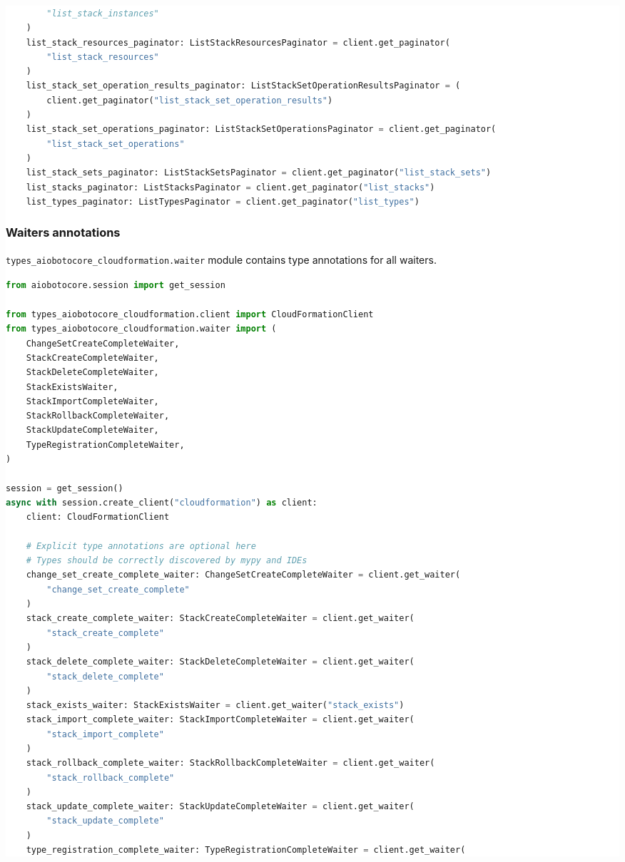 ```python
        "list_stack_instances"
    )
    list_stack_resources_paginator: ListStackResourcesPaginator = client.get_paginator(
        "list_stack_resources"
    )
    list_stack_set_operation_results_paginator: ListStackSetOperationResultsPaginator = (
        client.get_paginator("list_stack_set_operation_results")
    )
    list_stack_set_operations_paginator: ListStackSetOperationsPaginator = client.get_paginator(
        "list_stack_set_operations"
    )
    list_stack_sets_paginator: ListStackSetsPaginator = client.get_paginator("list_stack_sets")
    list_stacks_paginator: ListStacksPaginator = client.get_paginator("list_stacks")
    list_types_paginator: ListTypesPaginator = client.get_paginator("list_types")
```

<a id="waiters-annotations"></a>

### Waiters annotations

`types_aiobotocore_cloudformation.waiter` module contains type annotations for
all waiters.

```python
from aiobotocore.session import get_session

from types_aiobotocore_cloudformation.client import CloudFormationClient
from types_aiobotocore_cloudformation.waiter import (
    ChangeSetCreateCompleteWaiter,
    StackCreateCompleteWaiter,
    StackDeleteCompleteWaiter,
    StackExistsWaiter,
    StackImportCompleteWaiter,
    StackRollbackCompleteWaiter,
    StackUpdateCompleteWaiter,
    TypeRegistrationCompleteWaiter,
)

session = get_session()
async with session.create_client("cloudformation") as client:
    client: CloudFormationClient

    # Explicit type annotations are optional here
    # Types should be correctly discovered by mypy and IDEs
    change_set_create_complete_waiter: ChangeSetCreateCompleteWaiter = client.get_waiter(
        "change_set_create_complete"
    )
    stack_create_complete_waiter: StackCreateCompleteWaiter = client.get_waiter(
        "stack_create_complete"
    )
    stack_delete_complete_waiter: StackDeleteCompleteWaiter = client.get_waiter(
        "stack_delete_complete"
    )
    stack_exists_waiter: StackExistsWaiter = client.get_waiter("stack_exists")
    stack_import_complete_waiter: StackImportCompleteWaiter = client.get_waiter(
        "stack_import_complete"
    )
    stack_rollback_complete_waiter: StackRollbackCompleteWaiter = client.get_waiter(
        "stack_rollback_complete"
    )
    stack_update_complete_waiter: StackUpdateCompleteWaiter = client.get_waiter(
        "stack_update_complete"
    )
    type_registration_complete_waiter: TypeRegistrationCompleteWaiter = client.get_waiter(
```